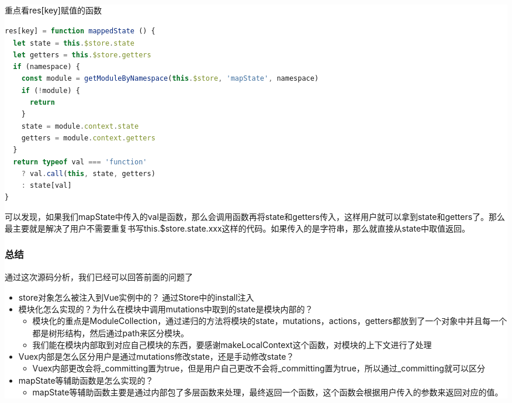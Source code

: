 重点看res[key]赋值的函数
```js
res[key] = function mappedState () {
  let state = this.$store.state
  let getters = this.$store.getters
  if (namespace) {
    const module = getModuleByNamespace(this.$store, 'mapState', namespace)
    if (!module) {
      return
    }
    state = module.context.state
    getters = module.context.getters
  }
  return typeof val === 'function'
    ? val.call(this, state, getters)
    : state[val]
}
```
可以发现，如果我们mapState中传入的val是函数，那么会调用函数再将state和getters传入，这样用户就可以拿到state和getters了。那么最主要就是解决了用户不需要重复书写this.$store.state.xxx这样的代码。如果传入的是字符串，那么就直接从state中取值返回。

### 总结
通过这次源码分析，我们已经可以回答前面的问题了
- store对象怎么被注入到Vue实例中的？ 通过Store中的install注入
- 模块化怎么实现的？为什么在模块中调用mutations中取到的state是模块内部的？
  - 模块化的重点是ModuleCollection，通过递归的方法将模块的state，mutations，actions，getters都放到了一个对象中并且每一个都是树形结构，然后通过path来区分模块。
  - 我们能在模块内部取到对应自己模块的东西，要感谢makeLocalContext这个函数，对模块的上下文进行了处理
- Vuex内部是怎么区分用户是通过mutations修改state，还是手动修改state？
  - Vuex内部更改会将_committing置为true，但是用户自己更改不会将_committing置为true，所以通过_committing就可以区分
- mapState等辅助函数是怎么实现的？
  - mapState等辅助函数主要是通过内部包了多层函数来处理，最终返回一个函数，这个函数会根据用户传入的参数来返回对应的值。

